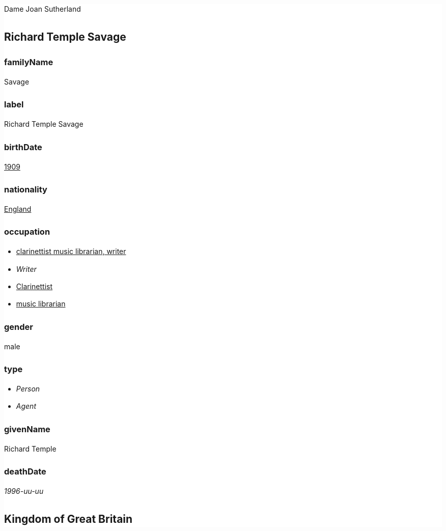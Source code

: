 
Dame Joan Sutherland

## Richard Temple Savage

### familyName


Savage

### label


Richard Temple Savage

### birthDate


[1909](#1909)

### nationality


[England](#England)

### occupation

 - [clarinettist music librarian, writer](#clarinettist-music-librarian-writer)

 - *Writer*

 - [Clarinettist](#Clarinettist)

 - [music librarian](#music-librarian)

### gender


male

### type

 - *Person*

 - *Agent*

### givenName


Richard Temple

### deathDate


*1996-uu-uu*

## Kingdom of Great Britain
